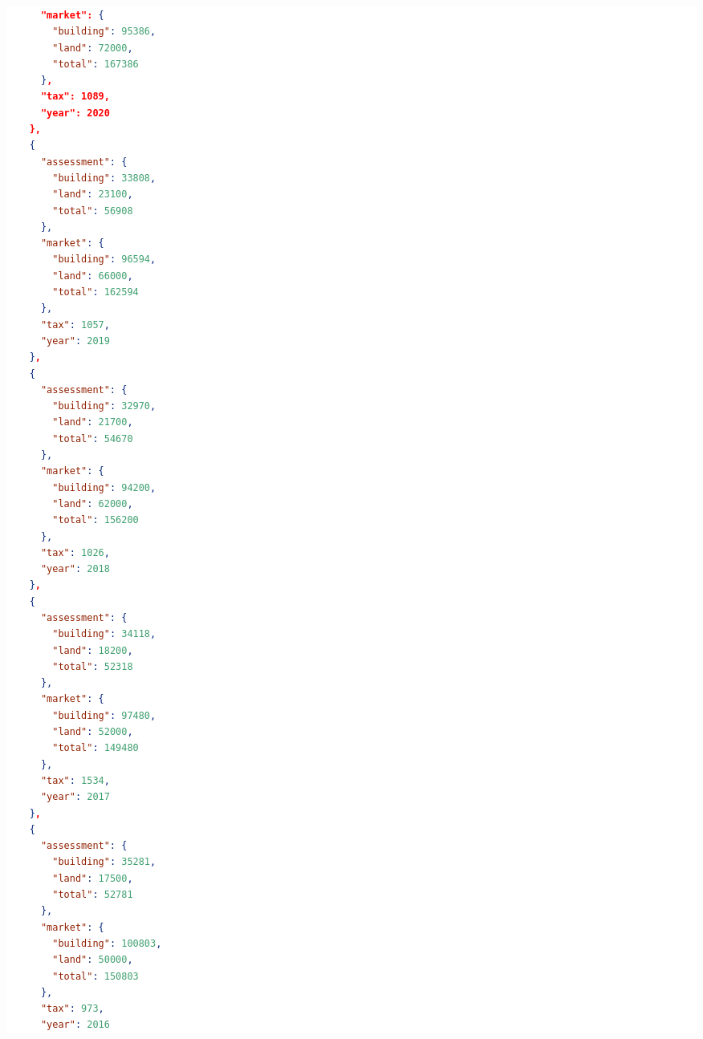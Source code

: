 ```json
      "market": {
        "building": 95386,
        "land": 72000,
        "total": 167386
      },
      "tax": 1089,
      "year": 2020
    },
    {
      "assessment": {
        "building": 33808,
        "land": 23100,
        "total": 56908
      },
      "market": {
        "building": 96594,
        "land": 66000,
        "total": 162594
      },
      "tax": 1057,
      "year": 2019
    },
    {
      "assessment": {
        "building": 32970,
        "land": 21700,
        "total": 54670
      },
      "market": {
        "building": 94200,
        "land": 62000,
        "total": 156200
      },
      "tax": 1026,
      "year": 2018
    },
    {
      "assessment": {
        "building": 34118,
        "land": 18200,
        "total": 52318
      },
      "market": {
        "building": 97480,
        "land": 52000,
        "total": 149480
      },
      "tax": 1534,
      "year": 2017
    },
    {
      "assessment": {
        "building": 35281,
        "land": 17500,
        "total": 52781
      },
      "market": {
        "building": 100803,
        "land": 50000,
        "total": 150803
      },
      "tax": 973,
      "year": 2016
```